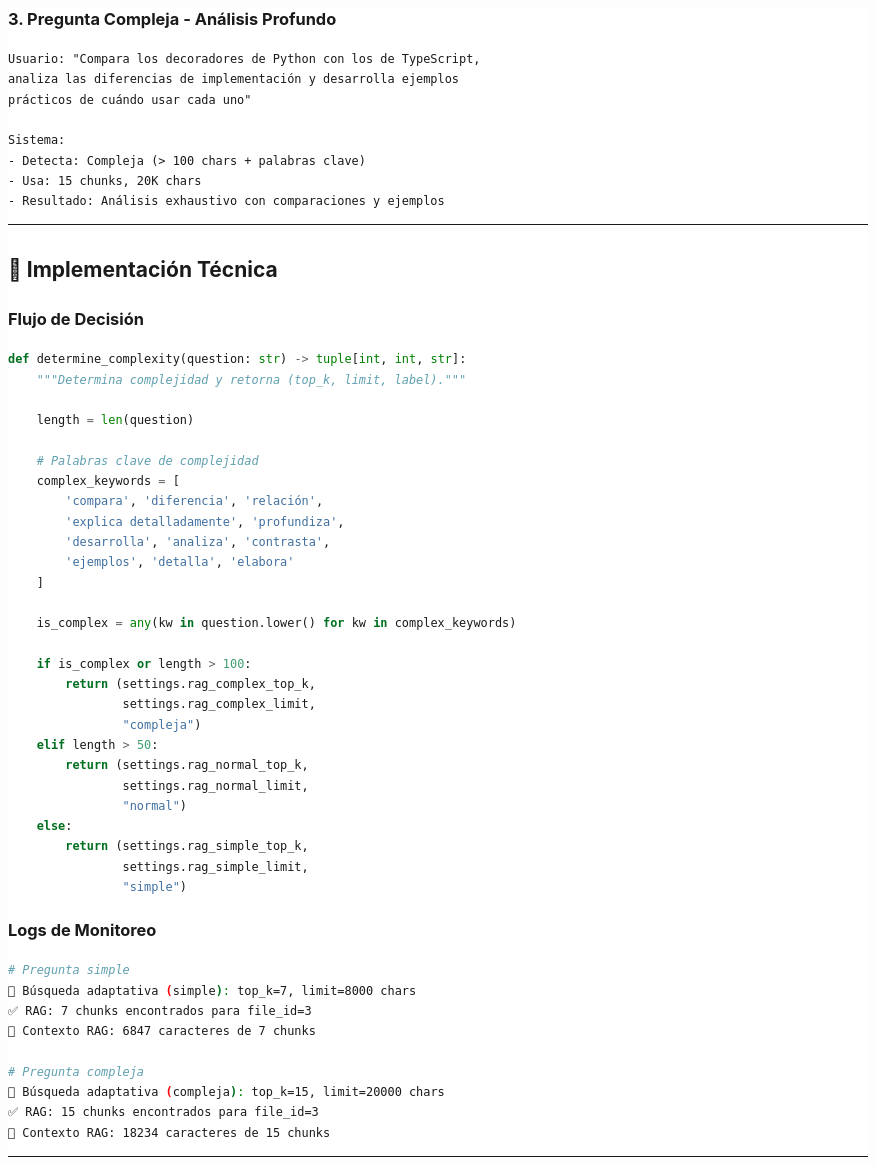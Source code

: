 ### 3. Pregunta Compleja - Análisis Profundo
```
Usuario: "Compara los decoradores de Python con los de TypeScript, 
analiza las diferencias de implementación y desarrolla ejemplos 
prácticos de cuándo usar cada uno"

Sistema:
- Detecta: Compleja (> 100 chars + palabras clave)
- Usa: 15 chunks, 20K chars
- Resultado: Análisis exhaustivo con comparaciones y ejemplos
```

---

## 🔧 Implementación Técnica

### Flujo de Decisión

```python
def determine_complexity(question: str) -> tuple[int, int, str]:
    """Determina complejidad y retorna (top_k, limit, label)."""
    
    length = len(question)
    
    # Palabras clave de complejidad
    complex_keywords = [
        'compara', 'diferencia', 'relación',
        'explica detalladamente', 'profundiza',
        'desarrolla', 'analiza', 'contrasta',
        'ejemplos', 'detalla', 'elabora'
    ]
    
    is_complex = any(kw in question.lower() for kw in complex_keywords)
    
    if is_complex or length > 100:
        return (settings.rag_complex_top_k, 
                settings.rag_complex_limit, 
                "compleja")
    elif length > 50:
        return (settings.rag_normal_top_k, 
                settings.rag_normal_limit, 
                "normal")
    else:
        return (settings.rag_simple_top_k, 
                settings.rag_simple_limit, 
                "simple")
```

### Logs de Monitoreo

```bash
# Pregunta simple
🎯 Búsqueda adaptativa (simple): top_k=7, limit=8000 chars
✅ RAG: 7 chunks encontrados para file_id=3
📄 Contexto RAG: 6847 caracteres de 7 chunks

# Pregunta compleja
🎯 Búsqueda adaptativa (compleja): top_k=15, limit=20000 chars
✅ RAG: 15 chunks encontrados para file_id=3
📄 Contexto RAG: 18234 caracteres de 15 chunks
```

---
